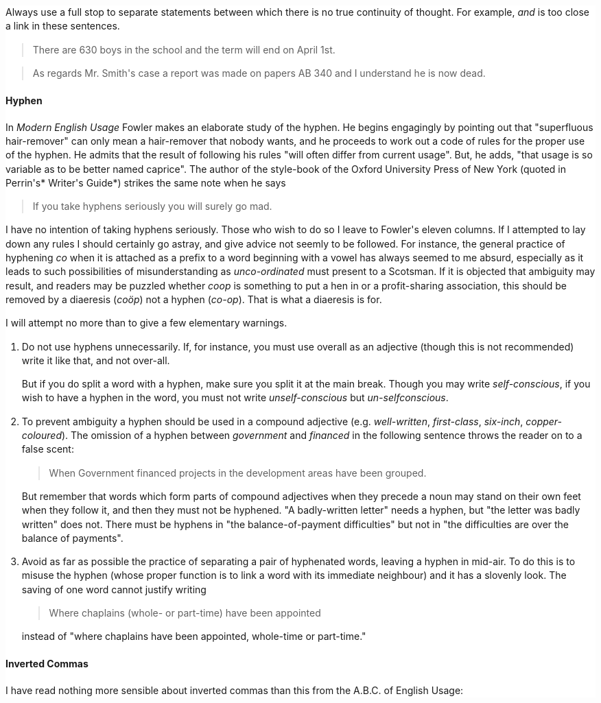Always use a full stop to separate statements between which there is no true continuity of thought. For example, *and* is too close a link in these sentences.

> There are 630 boys in the school and the term will end on April 1st.

> As regards Mr. Smith's case a report was made on papers AB 340 and I understand he is now dead.

#### Hyphen

In *Modern English Usage* Fowler makes an elaborate study of the hyphen. He begins engagingly by pointing out that "superfluous hair-remover" can only mean a hair-remover that nobody wants, and he proceeds to work out a code of rules for the proper use of the hyphen. He admits that the result of following his rules "will often differ from current usage". But, he adds, "that usage is so variable as to be better named caprice". The author of the style-book of the Oxford University Press of New York (quoted in Perrin's* Writer's Guide*) strikes the same note when he says

> If you take hyphens seriously you will surely go mad.

I have no intention of taking hyphens seriously. Those who wish to do so I leave to Fowler's eleven columns. If I attempted to lay down any rules I should certainly go astray, and give advice not seemly to be followed. For instance, the general practice of hyphening *co* when it is attached as a prefix to a word beginning with a vowel has always seemed to me absurd, especially as it leads to such possibilities of misunderstanding as *unco-ordinated* must present to a Scotsman. If it is objected that ambiguity may result, and readers may be puzzled whether *coop* is something to put a hen in or a profit-sharing association, this should be removed by a diaeresis (*coöp*) not a hyphen (*co-op*). That is what a diaeresis is for.

I will attempt no more than to give a few elementary warnings.

1. Do not use hyphens unnecessarily. If, for instance, you must use overall as an adjective (though this is not recommended) write it like that, and not over-all.

    But if you do split a word with a hyphen, make sure you split it at the main break. Though you may write *self-conscious*, if you wish to have a hyphen in the word, you must not write *unself-conscious* but *un-selfconscious*.

2. To prevent ambiguity a hyphen should be used in a compound adjective (e.g. *well-written*, *first-class*, *six-inch*, *copper-coloured*). The omission of a hyphen between *government* and *financed* in the following sentence throws the reader on to a false scent:

    > When Government financed projects in the development areas have been grouped.

    But remember that words which form parts of compound adjectives when they precede a noun may stand on their own feet when they follow it, and then they must not be hyphened. "A badly-written letter" needs a hyphen, but "the letter was badly written" does not. There must be hyphens in "the balance-of-payment difficulties" but not in "the difficulties are over the balance of payments".

3. Avoid as far as possible the practice of separating a pair of hyphenated words, leaving a hyphen in mid-air. To do this is to misuse the hyphen (whose proper function is to link a word with its immediate neighbour) and it has a slovenly look. The saving of one word cannot justify writing

    > Where chaplains (whole- or part-time) have been appointed

    instead of "where chaplains have been appointed, whole-time or part-time."

#### Inverted Commas

I have read nothing more sensible about inverted commas than this from the A.B.C. of English Usage:

